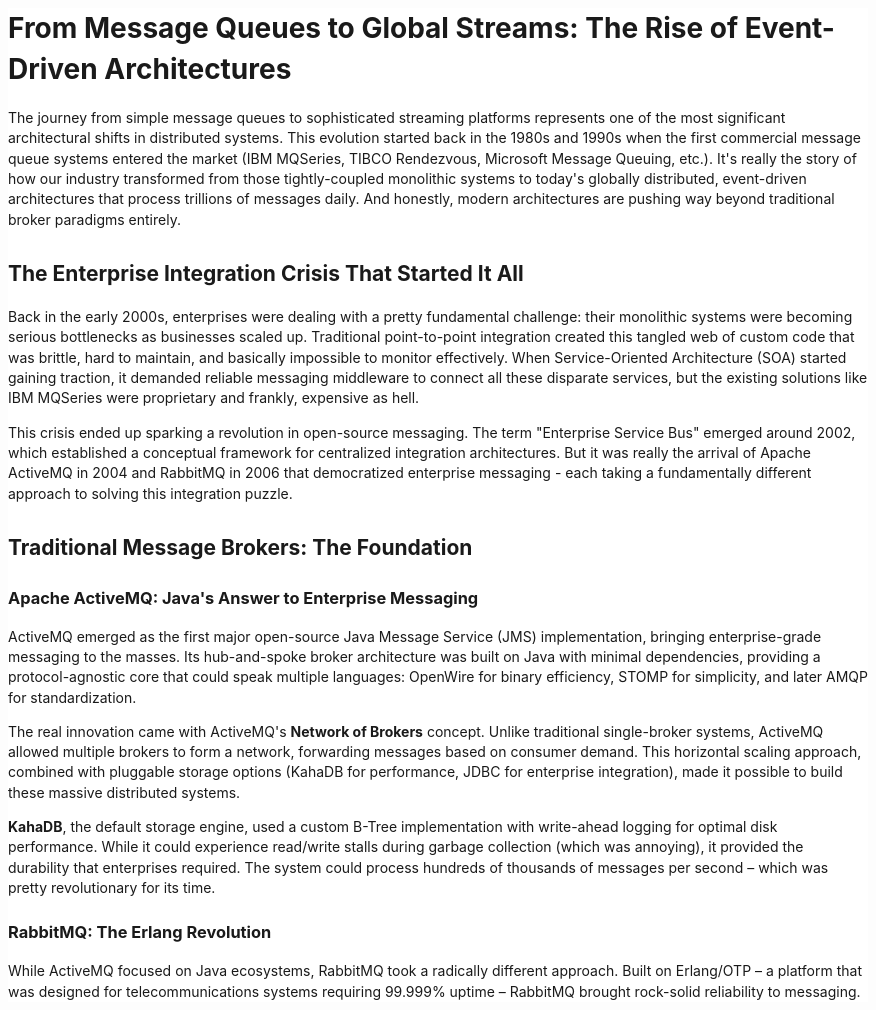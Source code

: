 # From Message Queues to Global Streams: The Rise of Event-Driven Architectures

The journey from simple message queues to sophisticated streaming platforms represents one of the most significant architectural shifts in distributed systems. This evolution started back in the 1980s and 1990s when the first commercial message queue systems entered the market (IBM MQSeries, TIBCO Rendezvous, Microsoft Message Queuing, etc.). It's really the story of how our industry transformed from those tightly-coupled monolithic systems to today's globally distributed, event-driven architectures that process trillions of messages daily. And honestly, modern architectures are pushing way beyond traditional broker paradigms entirely.

## The Enterprise Integration Crisis That Started It All

Back in the early 2000s, enterprises were dealing with a pretty fundamental challenge: their monolithic systems were becoming serious bottlenecks as businesses scaled up. Traditional point-to-point integration created this tangled web of custom code that was brittle, hard to maintain, and basically impossible to monitor effectively. When Service-Oriented Architecture (SOA) started gaining traction, it demanded reliable messaging middleware to connect all these disparate services, but the existing solutions like IBM MQSeries were proprietary and frankly, expensive as hell.

This crisis ended up sparking a revolution in open-source messaging. The term "Enterprise Service Bus" emerged around 2002, which established a conceptual framework for centralized integration architectures. But it was really the arrival of Apache ActiveMQ in 2004 and RabbitMQ in 2006 that democratized enterprise messaging - each taking a fundamentally different approach to solving this integration puzzle.

## Traditional Message Brokers: The Foundation

### Apache ActiveMQ: Java's Answer to Enterprise Messaging

ActiveMQ emerged as the first major open-source Java Message Service (JMS) implementation, bringing enterprise-grade messaging to the masses. Its hub-and-spoke broker architecture was built on Java with minimal dependencies, providing a protocol-agnostic core that could speak multiple languages: OpenWire for binary efficiency, STOMP for simplicity, and later AMQP for standardization.

The real innovation came with ActiveMQ's **Network of Brokers** concept. Unlike traditional single-broker systems, ActiveMQ allowed multiple brokers to form a network, forwarding messages based on consumer demand. This horizontal scaling approach, combined with pluggable storage options (KahaDB for performance, JDBC for enterprise integration), made it possible to build these massive distributed systems.

**KahaDB**, the default storage engine, used a custom B-Tree implementation with write-ahead logging for optimal disk performance. While it could experience read/write stalls during garbage collection (which was annoying), it provided the durability that enterprises required. The system could process hundreds of thousands of messages per second – which was pretty revolutionary for its time.

### RabbitMQ: The Erlang Revolution

While ActiveMQ focused on Java ecosystems, RabbitMQ took a radically different approach. Built on Erlang/OTP – a platform that was designed for telecommunications systems requiring 99.999% uptime – RabbitMQ brought rock-solid reliability to messaging.
